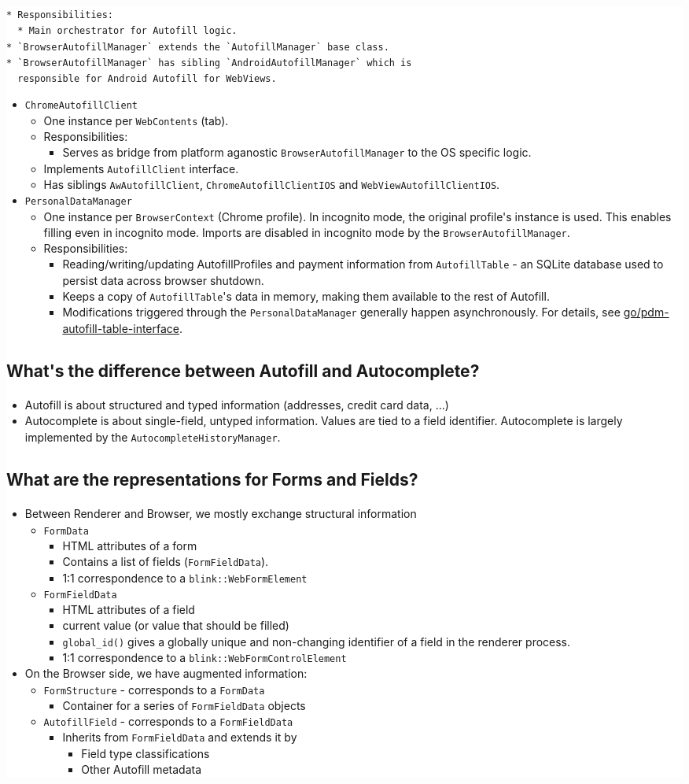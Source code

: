     * Responsibilities:
      * Main orchestrator for Autofill logic.
    * `BrowserAutofillManager` extends the `AutofillManager` base class.
    * `BrowserAutofillManager` has sibling `AndroidAutofillManager` which is
      responsible for Android Autofill for WebViews.
  * `ChromeAutofillClient`
    * One instance per `WebContents` (tab).
    * Responsibilities:
      * Serves as bridge from platform aganostic `BrowserAutofillManager` to the
        OS specific logic.
    * Implements `AutofillClient` interface.
    * Has siblings `AwAutofillClient`, `ChromeAutofillClientIOS` and
      `WebViewAutofillClientIOS`.
  * `PersonalDataManager`
    * One instance per `BrowserContext` (Chrome profile). In incognito mode, the
      original profile's instance is used. This enables filling even in
      incognito mode. Imports are disabled in incognito mode by the
      `BrowserAutofillManager`.
    * Responsibilities:
      * Reading/writing/updating AutofillProfiles and payment information from
        `AutofillTable` - an SQLite database used to persist data across browser
        shutdown.
      * Keeps a copy of `AutofillTable`'s data in memory, making them available
        to the rest of Autofill.
      * Modifications triggered through the `PersonalDataManager` generally
        happen asynchronously. For details, see
        [go/pdm-autofill-table-interface](http://go/pdm-autofill-table-interface).

## What's the difference between Autofill and Autocomplete?

* Autofill is about structured and typed information (addresses, credit card
  data, ...)
* Autocomplete is about single-field, untyped information. Values are tied to a
  field identifier. Autocomplete is largely implemented by the
  `AutocompleteHistoryManager`.

## What are the representations for Forms and Fields?

* Between Renderer and Browser, we mostly exchange structural information
  * `FormData`
    * HTML attributes of a form
    * Contains a list of fields (`FormFieldData`).
    * 1:1 correspondence to a `blink::WebFormElement`
  * `FormFieldData`
    * HTML attributes of a field
    * current value (or value that should be filled)
    * `global_id()` gives a globally unique and non-changing identifier of a
      field in the renderer process.
    * 1:1 correspondence to a `blink::WebFormControlElement`
* On the Browser side, we have augmented information:
  * `FormStructure` - corresponds to a `FormData`
    * Container for a series of `FormFieldData` objects
  * `AutofillField` - corresponds to a `FormFieldData`
    * Inherits from `FormFieldData` and extends it by
      * Field type classifications
      * Other Autofill metadata
